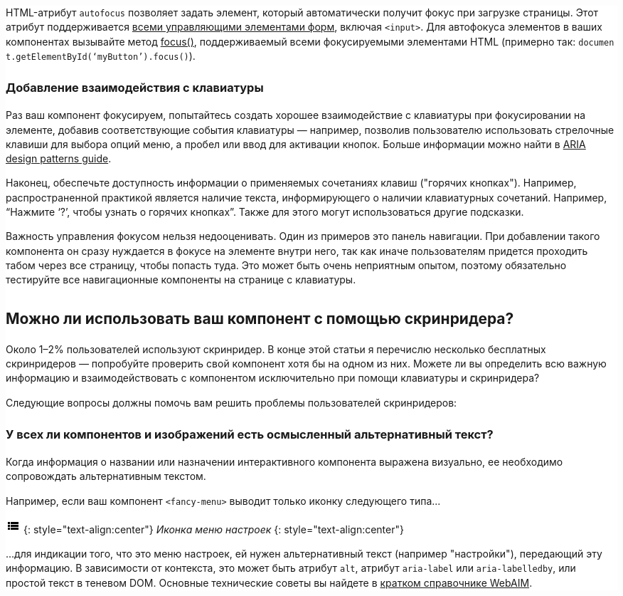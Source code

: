 HTML-атрибут `autofocus`  позволяет задать элемент, который автоматически получит фокус при загрузке страницы. Этот атрибут поддерживается [всеми управляющими элементами форм](https://html.spec.whatwg.org/multipage/forms.html#association-of-controls-and-forms), включая `<input>`. Для автофокуса элементов в ваших компонентах  вызывайте метод [focus()](https://developer.mozilla.org/en-US/docs/Web/API/HTMLElement.focus), поддерживаемый всеми фокусируемыми элементами HTML (примерно так: `document.getElementById(‘myButton’).focus()`).

### Добавление взаимодействия с клавиатуры

Раз ваш компонент фокусируем, попытайтесь создать хорошее взаимодействие с клавиатуры при фокусировании на элементе, добавив соответствующие события клавиатуры — например, позволив пользователю использовать стрелочные клавиши для выбора опций меню, а пробел или ввод для активации кнопок. Больше информации можно найти в  [ARIA design patterns guide](https://www.w3.org/TR/wai-aria-practices/#aria_ex).

Наконец, обеспечьте доступность информации о применяемых сочетаниях клавиш ("горячих кнопках"). Например, распространенной практикой является наличие текста, информирующего о наличии  клавиатурных сочетаний. Например, “Нажмите ‘?’, чтобы узнать о  горячих кнопках”. Также для этого могут использоваться другие подсказки.

Важность управления фокусом нельзя недооценивать. Один из примеров это панель навигации. При добавлении такого компонента он сразу нуждается в  фокусе на элементе внутри него, так как иначе пользователям придется проходить табом через все страницу, чтобы попасть туда. Это может быть очень неприятным опытом, поэтому обязательно тестируйте все навигационные компоненты на странице с клавиатуры.

## Можно ли использовать ваш компонент с помощью скринридера?

Около 1–2% пользователей используют скринридер. В конце этой статьи я перечислю несколько бесплатных скринридеров — попробуйте проверить свой компонент хотя бы на одном из них. Можете ли вы определить всю важную информацию и взаимодействовать с компонентом исключительно при помощи клавиатуры и скринридера?

Следующие вопросы должны помочь вам решить проблемы пользователей скринридеров:

### У всех ли компонентов и изображений есть осмысленный альтернативный текст?

Когда информация о названии или назначении интерактивного компонента выражена визуально, ее необходимо сопровождать альтернативным текстом.

Например, если ваш компонент  `<fancy-menu>`  выводит только иконку следующего типа...

![Иконка меню настроек](/images/development/a11y/settings-icon.png)
{: style="text-align:center"}
*Иконка меню настроек*
{: style="text-align:center"}

...для индикации того, что это меню настроек, ей нужен альтернативный текст (например "настройки"), передающий эту информацию. В зависимости от контекста, это может быть атрибут `alt`, атрибут `aria-label` или `aria-labelledby`, или простой текст в теневом DOM. Основные технические советы вы найдете в [кратком справочнике  WebAIM](http://webaim.org/resources/quickref/).
